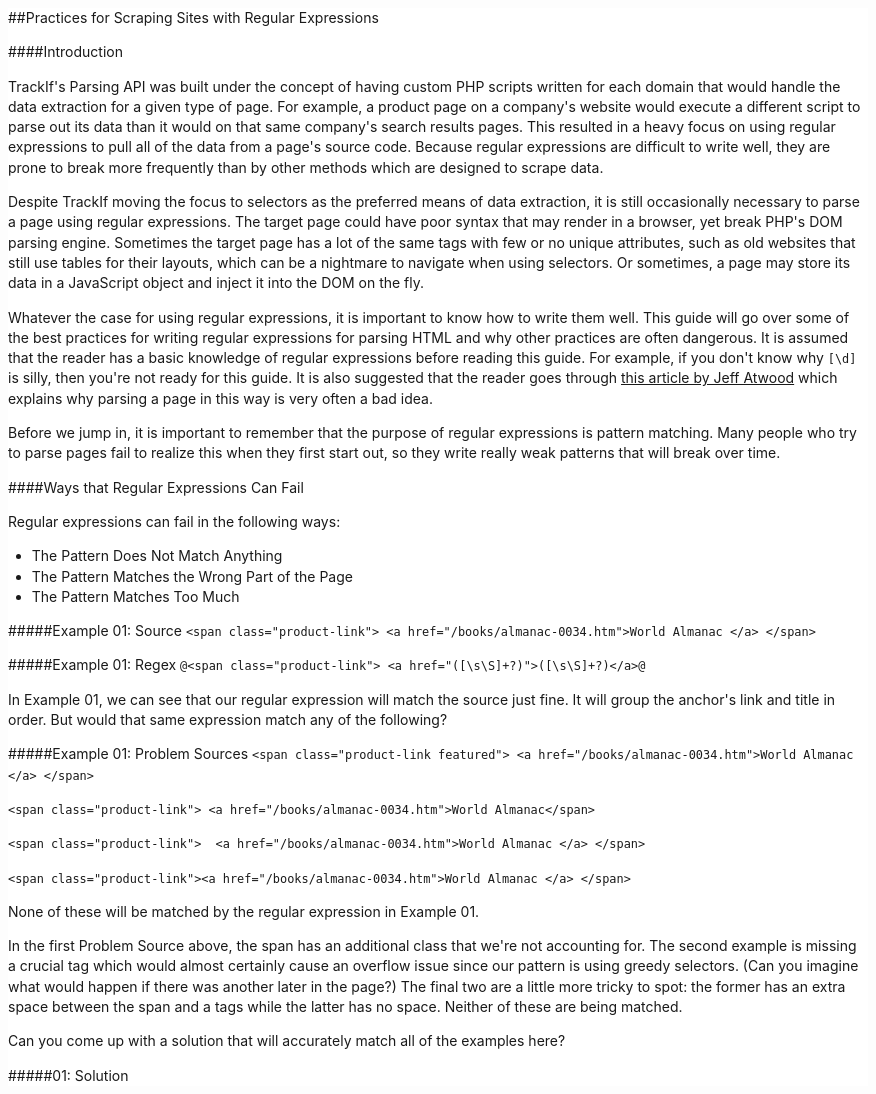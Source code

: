 ##Practices for Scraping Sites with Regular Expressions

####Introduction

TrackIf's Parsing API was built under the concept of having custom PHP scripts written for each domain that would handle the data extraction for a given type of page. For example, a product page on a company's website would execute a different script to parse out its data than it would on that same company's search results pages. This resulted in a heavy focus on using regular expressions to pull all of the data from a page's source code. Because regular expressions are difficult to write well, they are prone to break more frequently than by other methods which are designed to scrape data.

Despite TrackIf moving the focus to selectors as the preferred means of data extraction, it is still occasionally necessary to parse a page using regular expressions. The target page could have poor syntax that may render in a browser, yet break PHP's DOM parsing engine. Sometimes the target page has a lot of the same tags with few or no unique attributes, such as old websites that still use tables for their layouts, which can be a nightmare to navigate when using selectors. Or sometimes, a page may store its data in a JavaScript object and inject it into the DOM on the fly.

Whatever the case for using regular expressions, it is important to know how to write them well. This guide will go over some of the best practices for writing regular expressions for parsing HTML and why other practices are often dangerous. It is assumed that the reader has a basic knowledge of regular expressions before reading this guide. For example, if you don't know why `[\d]` is silly, then you're not ready for this guide. It is also suggested that the reader goes through [this article by Jeff Atwood](http://blog.codinghorror.com/parsing-html-the-cthulhu-way/) which explains why parsing a page in this way is very often a bad idea.

Before we jump in, it is important to remember that the purpose of regular expressions is pattern matching. Many people who try to parse pages fail to realize this when they first start out, so they write really weak patterns that will break over time.

####Ways that Regular Expressions Can Fail

Regular expressions can fail in the following ways:

* The Pattern Does Not Match Anything
* The Pattern Matches the Wrong Part of the Page
* The Pattern Matches Too Much

#####Example 01: Source
```<span class="product-link"> <a href="/books/almanac-0034.htm">World Almanac </a> </span>```

#####Example 01: Regex
```@<span class="product-link"> <a href="([\s\S]+?)">([\s\S]+?)</a>@```

In Example 01, we can see that our regular expression will match the source just fine. It will group the anchor's link and title in order. But would that same expression match any of the following?

#####Example 01: Problem Sources
```<span class="product-link featured"> <a href="/books/almanac-0034.htm">World Almanac </a> </span>```

```<span class="product-link"> <a href="/books/almanac-0034.htm">World Almanac</span>```

```<span class="product-link">  <a href="/books/almanac-0034.htm">World Almanac </a> </span>```

```<span class="product-link"><a href="/books/almanac-0034.htm">World Almanac </a> </span>```

None of these will be matched by the regular expression in Example 01.

In the first Problem Source above, the span has an additional class that we're not accounting for.
The second example is missing a crucial tag which would almost certainly cause an overflow issue since our pattern is using greedy selectors. (Can you imagine what would happen if there was another </a> later in the page?)
The final two are a little more tricky to spot: the former has an extra space between the span and a tags while the latter has no space. Neither of these are being matched.

Can you come up with a solution that will accurately match all of the examples here?

#####01: Solution
```